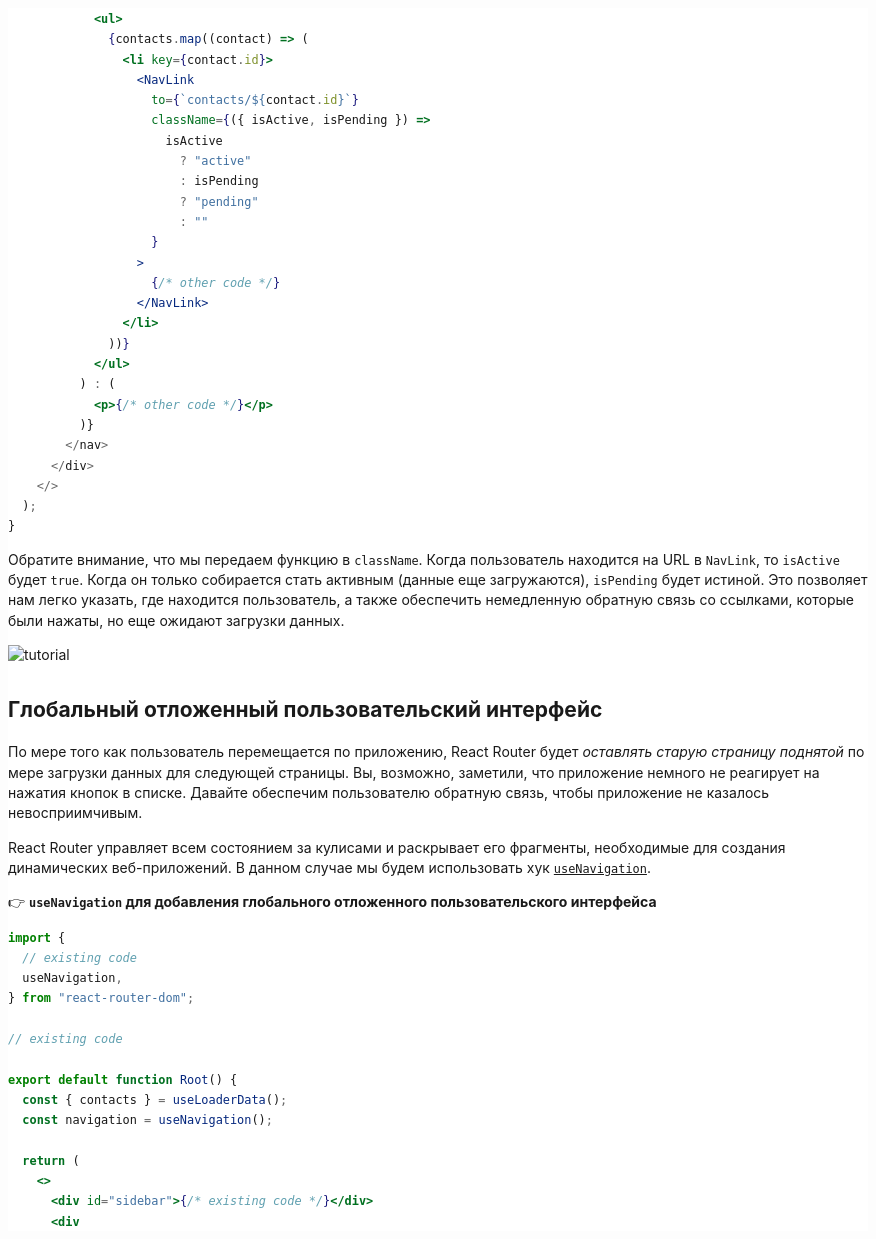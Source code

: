```jsx title="src/routes/root.jsx" hl_lines="3 20-31"
            <ul>
              {contacts.map((contact) => (
                <li key={contact.id}>
                  <NavLink
                    to={`contacts/${contact.id}`}
                    className={({ isActive, isPending }) =>
                      isActive
                        ? "active"
                        : isPending
                        ? "pending"
                        : ""
                    }
                  >
                    {/* other code */}
                  </NavLink>
                </li>
              ))}
            </ul>
          ) : (
            <p>{/* other code */}</p>
          )}
        </nav>
      </div>
    </>
  );
}
```

Обратите внимание, что мы передаем функцию в `className`. Когда пользователь находится на URL в `NavLink`, то `isActive` будет `true`. Когда он только собирается стать активным (данные еще загружаются), `isPending` будет истиной. Это позволяет нам легко указать, где находится пользователь, а также обеспечить немедленную обратную связь со ссылками, которые были нажаты, но еще ожидают загрузки данных.

![tutorial](15.webp)

## Глобальный отложенный пользовательский интерфейс

По мере того как пользователь перемещается по приложению, React Router будет _оставлять старую страницу поднятой_ по мере загрузки данных для следующей страницы. Вы, возможно, заметили, что приложение немного не реагирует на нажатия кнопок в списке. Давайте обеспечим пользователю обратную связь, чтобы приложение не казалось невосприимчивым.

React Router управляет всем состоянием за кулисами и раскрывает его фрагменты, необходимые для создания динамических веб-приложений. В данном случае мы будем использовать хук [`useNavigation`][usenavigation].

👉 **`useNavigation` для добавления глобального отложенного пользовательского интерфейса**

```jsx title="src/routes/root.jsx" hl_lines="3 10 17-19"
import {
  // existing code
  useNavigation,
} from "react-router-dom";

// existing code

export default function Root() {
  const { contacts } = useLoaderData();
  const navigation = useNavigation();

  return (
    <>
      <div id="sidebar">{/* existing code */}</div>
      <div
```

[vite]: https://vitejs.dev/guide/
[node]: https://nodejs.org
[createbrowserrouter]: https://reactrouter.com/en/main/routers/create-browser-router
[route]: https://reactrouter.com/en/main/route/route
[tutorial-css]: https://gist.githubusercontent.com/ryanflorence/ba20d473ef59e1965543fa013ae4163f/raw/499707f25a5690d490c7b3d54c65c65eb895930c/react-router-6.4-tutorial-css.css
[tutorial-data]: https://gist.githubusercontent.com/ryanflorence/1e7f5d3344c0db4a8394292c157cd305/raw/f7ff21e9ae7ffd55bfaaaf320e09c6a08a8a6611/contacts.js
[routeelement]: https://reactrouter.com/en/main/route/route#element
[jim]: https://blog.jim-nielsen.com/
[errorelement]: https://reactrouter.com/en/main/route/error-element
[userouteerror]: https://reactrouter.com/en/main/hooks/use-route-error
[isrouteerrorresponse]: https://reactrouter.com/en/main/utils/is-route-error-response
[outlet]: https://reactrouter.com/en/main/components/outlet
[link]: https://reactrouter.com/en/main/components/link
[setup]: #setup
[loader]: https://reactrouter.com/en/main/route/loader
[useloaderdata]: https://reactrouter.com/en/main/hooks/use-loader-data
[action]: https://reactrouter.com/en/main/route/action
[params]: https://reactrouter.com/en/main/route/loader#params
[form]: https://reactrouter.com/en/main/components/form
[request]: https://developer.mozilla.org/docs/Web/API/Request
[formdata]: https://developer.mozilla.org/docs/Web/API/FormData
[fromentries]: https://developer.mozilla.org/docs/Web/JavaScript/Reference/Global_Objects/Object/fromEntries
[requestformdata]: https://developer.mozilla.org/docs/Web/API/Request/formData
[response]: https://developer.mozilla.org/docs/Web/API/Response
[redirect]: https://reactrouter.com/en/main/fetch/redirect
[returningresponses]: https://reactrouter.com/en/main/route/loader#returning-responses
[usenavigation]: https://reactrouter.com/en/main/hooks/use-navigation
[index]: https://reactrouter.com/en/main/route/route#index
[path]: https://reactrouter.com/en/main/route/route#path
[usenavigate]: https://reactrouter.com/en/main/hooks/use-navigate
[uselocation]: https://reactrouter.com/en/main/hooks/use-location
[urlsearchparams]: https://developer.mozilla.org/docs/Web/API/URLSearchParams
[usesubmit]: https://reactrouter.com/en/main/hooks/use-submit
[navlink]: https://reactrouter.com/en/main/components/nav-link
[usefetcher]: https://reactrouter.com/en/main/hooks/use-fetcher
[fetcherstate]: https://reactrouter.com/en/main/hooks/use-fetcher#fetcherstate